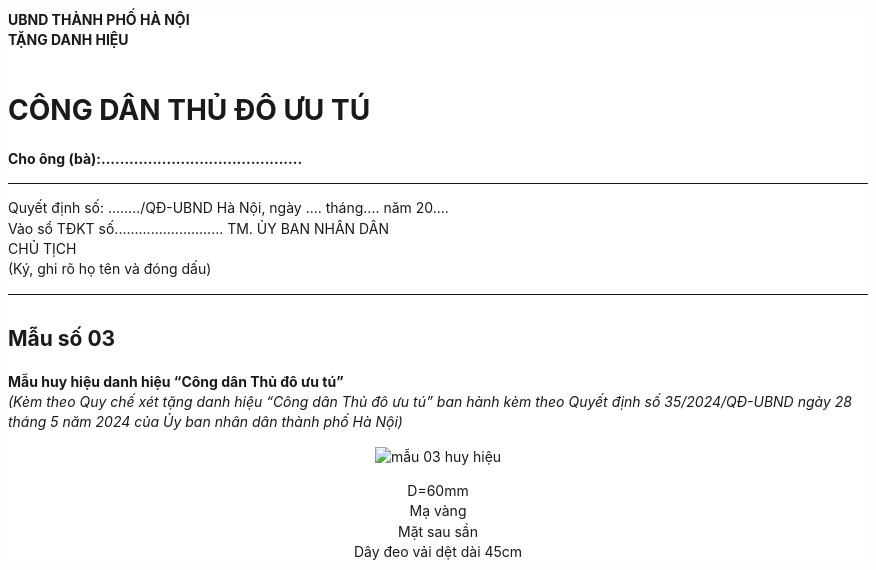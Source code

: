 **UBND THÀNH PHỐ HÀ NỘI**  
**TẶNG DANH HIỆU**

# CÔNG DÂN THỦ ĐÔ ƯU TÚ

**Cho ông (bà):...........................................**

---

Quyết định số: ......../QĐ-UBND  Hà Nội, ngày .... tháng.... năm 20....  
Vào sổ TĐKT số...........................
TM. ỦY BAN NHÂN DÂN  
CHỦ TỊCH  
(Ký, ghi rõ họ tên và đóng dấu)

</div>

---

## Mẫu số 03

**Mẫu huy hiệu danh hiệu “Công dân Thủ đô ưu tú”**  
*(Kèm theo Quy chế xét tặng danh hiệu “Công dân Thủ đô ưu tú” ban hành kèm theo Quyết định số 35/2024/QĐ-UBND ngày 28 tháng 5 năm 2024 của Ủy ban nhân dân thành phố Hà Nội)*

<div align="center">

![mẫu 03 huy hiệu](https://i.imgur.com/INmIBqN.png)

D=60mm  
Mạ vàng  
Mặt sau sần  
Dây đeo vải dệt dài 45cm  

</div>

